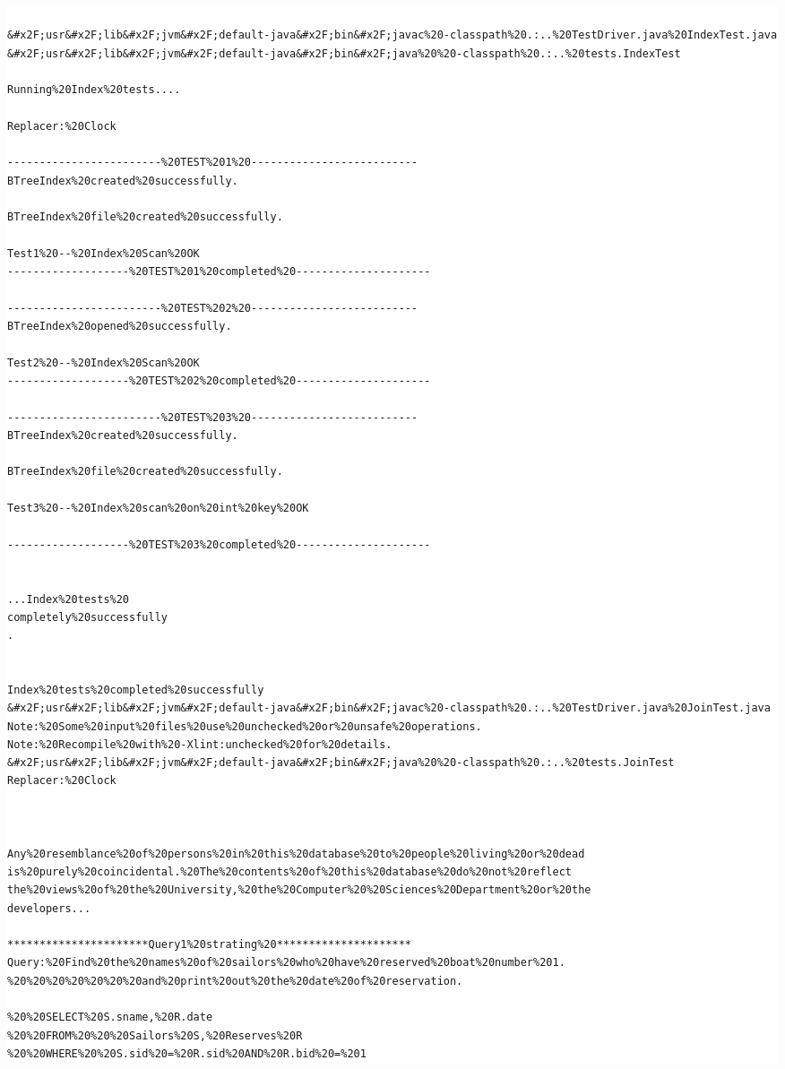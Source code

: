```

&#x2F;usr&#x2F;lib&#x2F;jvm&#x2F;default-java&#x2F;bin&#x2F;javac%20-classpath%20.:..%20TestDriver.java%20IndexTest.java
&#x2F;usr&#x2F;lib&#x2F;jvm&#x2F;default-java&#x2F;bin&#x2F;java%20%20-classpath%20.:..%20tests.IndexTest

Running%20Index%20tests....

Replacer:%20Clock

------------------------%20TEST%201%20--------------------------
BTreeIndex%20created%20successfully.

BTreeIndex%20file%20created%20successfully.

Test1%20--%20Index%20Scan%20OK
-------------------%20TEST%201%20completed%20---------------------

------------------------%20TEST%202%20--------------------------
BTreeIndex%20opened%20successfully.

Test2%20--%20Index%20Scan%20OK
-------------------%20TEST%202%20completed%20---------------------

------------------------%20TEST%203%20--------------------------
BTreeIndex%20created%20successfully.

BTreeIndex%20file%20created%20successfully.

Test3%20--%20Index%20scan%20on%20int%20key%20OK

-------------------%20TEST%203%20completed%20---------------------


...Index%20tests%20
completely%20successfully
.


Index%20tests%20completed%20successfully
&#x2F;usr&#x2F;lib&#x2F;jvm&#x2F;default-java&#x2F;bin&#x2F;javac%20-classpath%20.:..%20TestDriver.java%20JoinTest.java
Note:%20Some%20input%20files%20use%20unchecked%20or%20unsafe%20operations.
Note:%20Recompile%20with%20-Xlint:unchecked%20for%20details.
&#x2F;usr&#x2F;lib&#x2F;jvm&#x2F;default-java&#x2F;bin&#x2F;java%20%20-classpath%20.:..%20tests.JoinTest
Replacer:%20Clock



Any%20resemblance%20of%20persons%20in%20this%20database%20to%20people%20living%20or%20dead
is%20purely%20coincidental.%20The%20contents%20of%20this%20database%20do%20not%20reflect
the%20views%20of%20the%20University,%20the%20Computer%20%20Sciences%20Department%20or%20the
developers...

**********************Query1%20strating%20*********************
Query:%20Find%20the%20names%20of%20sailors%20who%20have%20reserved%20boat%20number%201.
%20%20%20%20%20%20%20and%20print%20out%20the%20date%20of%20reservation.

%20%20SELECT%20S.sname,%20R.date
%20%20FROM%20%20%20Sailors%20S,%20Reserves%20R
%20%20WHERE%20%20S.sid%20=%20R.sid%20AND%20R.bid%20=%201

```
